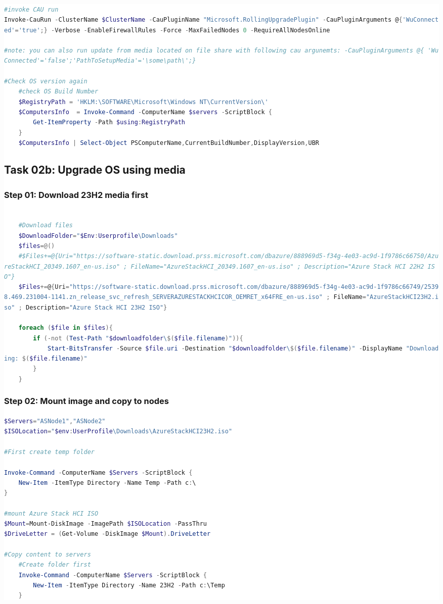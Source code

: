```PowerShell
#invoke CAU run
Invoke-CauRun -ClusterName $ClusterName -CauPluginName "Microsoft.RollingUpgradePlugin" -CauPluginArguments @{'WuConnected'='true';} -Verbose -EnableFirewallRules -Force -MaxFailedNodes 0 -RequireAllNodesOnline

#note: you can also run update from media located on file share with following cau argunemts: -CauPluginArguments @{ 'WuConnected'='false';'PathToSetupMedia'='\some\path\';}

#Check OS version again
    #check OS Build Number
    $RegistryPath = 'HKLM:\SOFTWARE\Microsoft\Windows NT\CurrentVersion\'
    $ComputersInfo  = Invoke-Command -ComputerName $servers -ScriptBlock {
        Get-ItemProperty -Path $using:RegistryPath
    }
    $ComputersInfo | Select-Object PSComputerName,CurrentBuildNumber,DisplayVersion,UBR
```

## Task 02b: Upgrade OS using media

### Step 01: Download 23H2 media first

```PowerShell

    #Download files
    $DownloadFolder="$Env:Userprofile\Downloads"
    $files=@()
    #$Files+=@{Uri="https://software-static.download.prss.microsoft.com/dbazure/888969d5-f34g-4e03-ac9d-1f9786c66750/AzureStackHCI_20349.1607_en-us.iso" ; FileName="AzureStackHCI_20349.1607_en-us.iso" ; Description="Azure Stack HCI 22H2 ISO"}
    $Files+=@{Uri="https://software-static.download.prss.microsoft.com/dbazure/888969d5-f34g-4e03-ac9d-1f9786c66749/25398.469.231004-1141.zn_release_svc_refresh_SERVERAZURESTACKHCICOR_OEMRET_x64FRE_en-us.iso" ; FileName="AzureStackHCI23H2.iso" ; Description="Azure Stack HCI 23H2 ISO"}

    foreach ($file in $files){
        if (-not (Test-Path "$downloadfolder\$($file.filename)")){
            Start-BitsTransfer -Source $file.uri -Destination "$downloadfolder\$($file.filename)" -DisplayName "Downloading: $($file.filename)"
        }
    }

```

### Step 02: Mount image and copy to nodes

```PowerShell
$Servers="ASNode1","ASNode2"
$ISOLocation="$env:UserProfile\Downloads\AzureStackHCI23H2.iso"

#First create temp folder

Invoke-Command -ComputerName $Servers -ScriptBlock {
    New-Item -ItemType Directory -Name Temp -Path c:\
}

#mount Azure Stack HCI ISO
$Mount=Mount-DiskImage -ImagePath $ISOLocation -PassThru
$DriveLetter = (Get-Volume -DiskImage $Mount).DriveLetter

#Copy content to servers
    #Create folder first
    Invoke-Command -ComputerName $Servers -ScriptBlock {
        New-Item -ItemType Directory -Name 23H2 -Path c:\Temp
    }
```